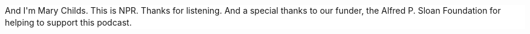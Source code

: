 And I'm Mary Childs.
This is NPR.
Thanks for listening.
And a special thanks to our funder,
the Alfred P. Sloan Foundation
for helping to support this podcast.
